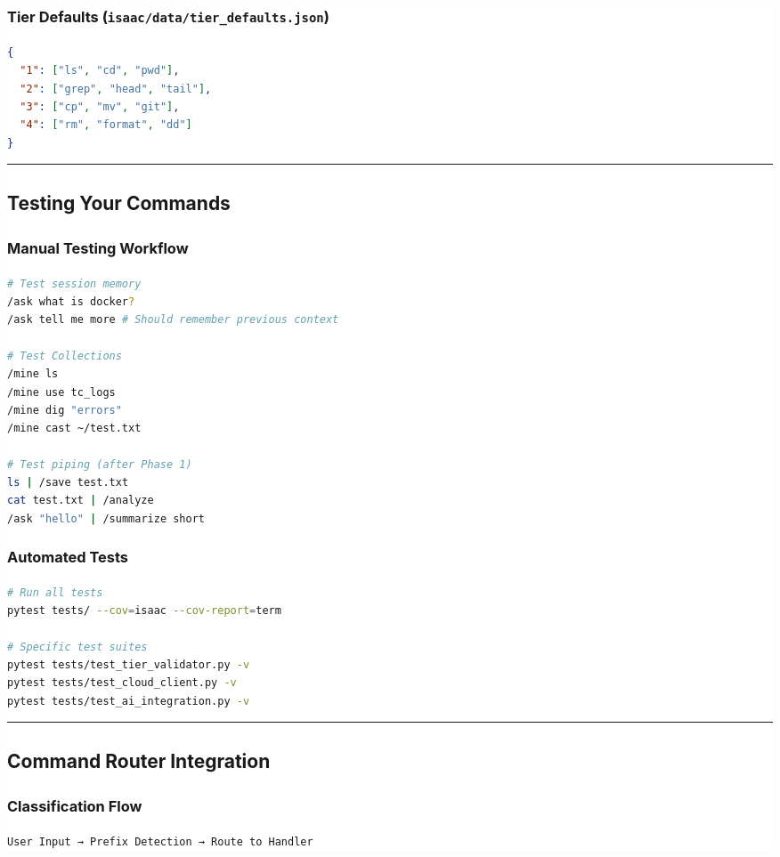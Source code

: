 ### Tier Defaults (`isaac/data/tier_defaults.json`)
```json
{
  "1": ["ls", "cd", "pwd"],
  "2": ["grep", "head", "tail"],
  "3": ["cp", "mv", "git"],
  "4": ["rm", "format", "dd"]
}
```

---

## Testing Your Commands

### Manual Testing Workflow
```bash
# Test session memory
/ask what is docker?
/ask tell me more # Should remember previous context

# Test Collections
/mine ls
/mine use tc_logs
/mine dig "errors"
/mine cast ~/test.txt

# Test piping (after Phase 1)
ls | /save test.txt
cat test.txt | /analyze
/ask "hello" | /summarize short
```

### Automated Tests
```bash
# Run all tests
pytest tests/ --cov=isaac --cov-report=term

# Specific test suites
pytest tests/test_tier_validator.py -v
pytest tests/test_cloud_client.py -v
pytest tests/test_ai_integration.py -v
```

---

## Command Router Integration

### Classification Flow
```
User Input → Prefix Detection → Route to Handler
```
